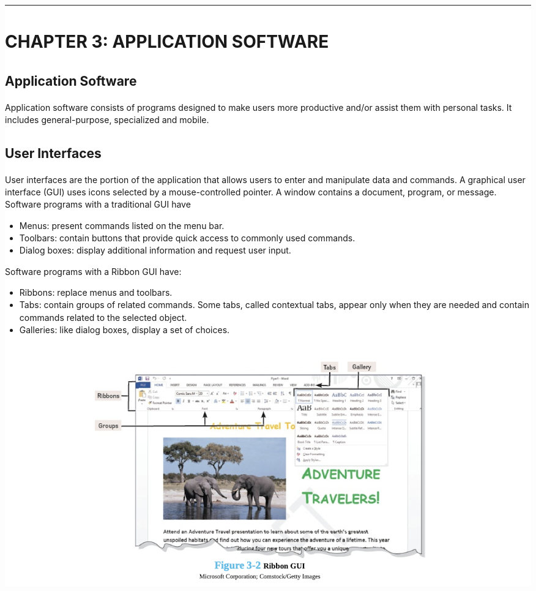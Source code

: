 
---

# CHAPTER 3: APPLICATION SOFTWARE

## Application Software
Application software consists of programs designed to make users more productive and/or assist them with personal tasks. It includes general-purpose, specialized and mobile.

## User Interfaces
User interfaces are the portion of the application that allows users to enter and manipulate data and commands. A graphical user interface (GUI) uses icons selected by a mouse-controlled pointer. A window contains a document, program, or message. Software programs with a traditional GUI have
- Menus: present commands listed on the menu bar.
- Toolbars: contain buttons that provide quick access to commonly used commands.
- Dialog boxes: display additional information and request user input.

Software programs with a Ribbon GUI have:
- Ribbons: replace menus and toolbars.
- Tabs: contain groups of related commands. Some tabs, called contextual tabs, appear only when they are needed and contain commands related to the selected object.
- Galleries: like dialog boxes, display a set of choices.

<center><img src = 'C3RibbonGUI.png'></center>
